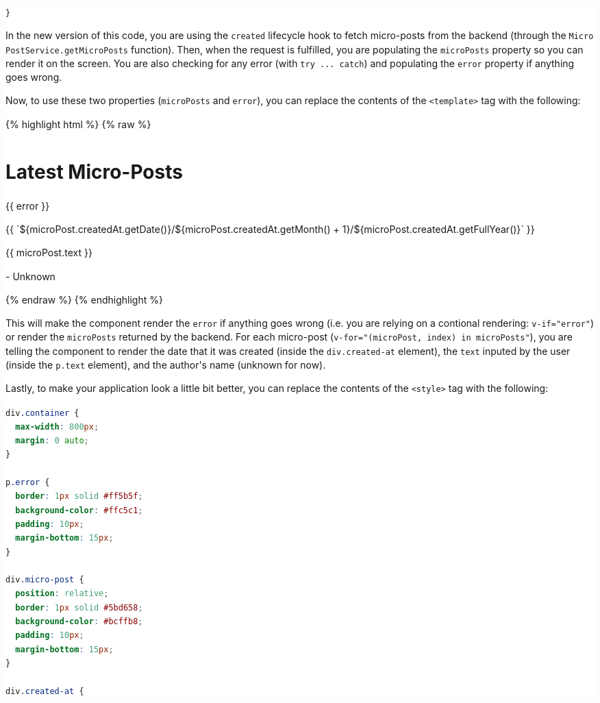 ```js
}
```

In the new version of this code, you are using the `created` lifecycle hook to fetch micro-posts from the backend (through the `MicroPostService.getMicroPosts` function). Then, when the request is fulfilled, you are populating the `microPosts` property so you can render it on the screen. You are also checking for any error (with `try ... catch`) and populating the `error` property if anything goes wrong.

Now, to use these two properties (`microPosts` and `error`), you can replace the contents of the `<template>` tag with the following:

{% highlight html %}
{% raw %}
<div class="container">
  <h1>Latest Micro-Posts</h1>
  <p class="error" v-if="error">{{ error }}</p>
  <div class="micro-posts-container">
    <div class="micro-post"
         v-for="(microPost, index) in microPosts"
         v-bind:item="microPost"
         v-bind:index="index"
         v-bind:key="microPost.id">
      <div class="created-at">
        {{ `${microPost.createdAt.getDate()}/${microPost.createdAt.getMonth() + 1}/${microPost.createdAt.getFullYear()}` }}
      </div>
      <p class="text">{{ microPost.text }}</p>
      <p class="author">- Unknown</p>
    </div>
  </div>
</div>
{% endraw %}
{% endhighlight %}

This will make the component render the `error` if anything goes wrong (i.e. you are relying on a contional rendering: `v-if="error"`) or render the `microPosts` returned by the backend. For each micro-post (`v-for="(microPost, index) in microPosts"`), you are telling the component to render the date that it was created (inside the `div.created-at` element), the `text` inputed by the user (inside the `p.text` element), and the author's name (unknown for now).

Lastly, to make your application look a little bit better, you can replace the contents of the `<style>` tag with the following:

```css
div.container {
  max-width: 800px;
  margin: 0 auto;
}

p.error {
  border: 1px solid #ff5b5f;
  background-color: #ffc5c1;
  padding: 10px;
  margin-bottom: 15px;
}

div.micro-post {
  position: relative;
  border: 1px solid #5bd658;
  background-color: #bcffb8;
  padding: 10px;
  margin-bottom: 15px;
}

div.created-at {
```